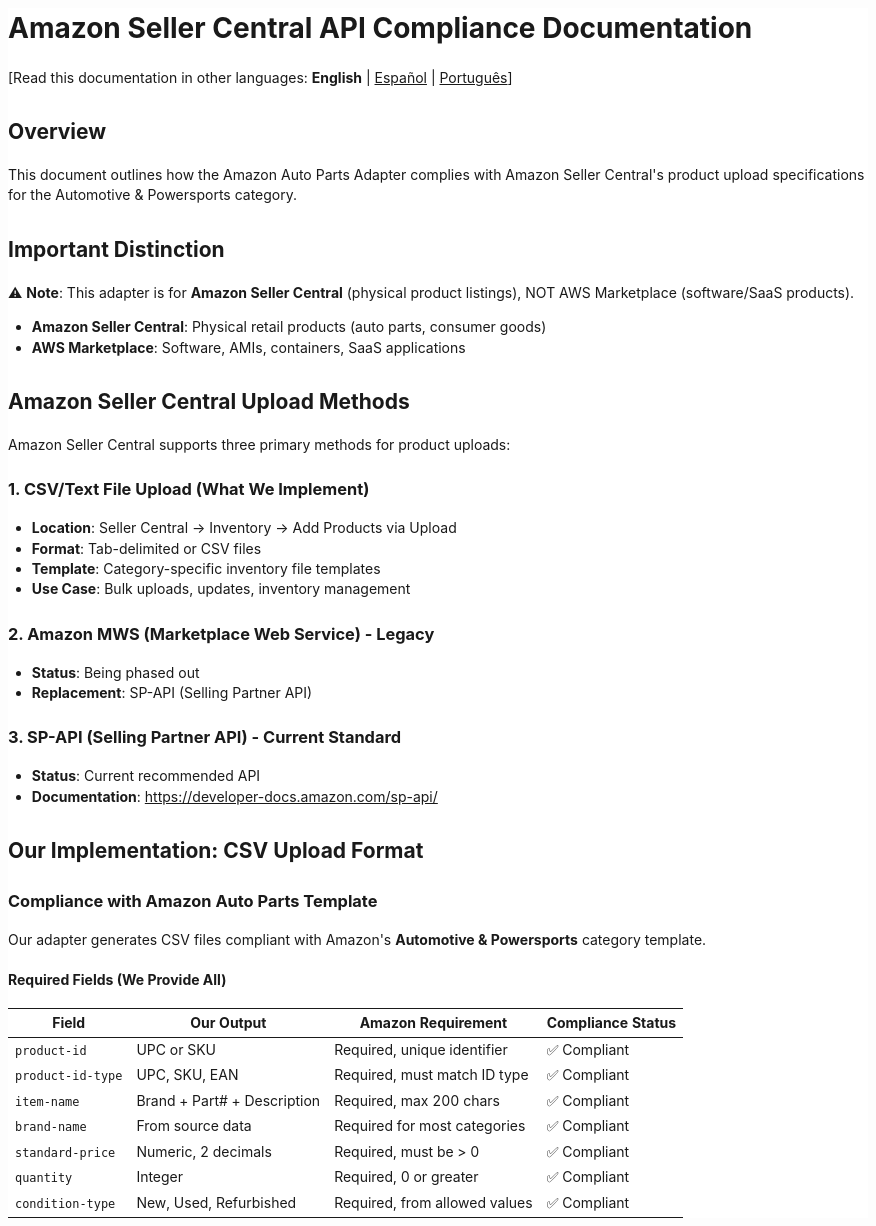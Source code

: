 # Amazon Seller Central API Compliance Documentation

[Read this documentation in other languages: **English** | [Español](AMAZON_COMPLIANCE.es.md) | [Português](AMAZON_COMPLIANCE.pt.md)]

## Overview

This document outlines how the Amazon Auto Parts Adapter complies with Amazon Seller Central's product upload specifications for the Automotive & Powersports category.

## Important Distinction

⚠️ **Note**: This adapter is for **Amazon Seller Central** (physical product listings), NOT AWS Marketplace (software/SaaS products).

- **Amazon Seller Central**: Physical retail products (auto parts, consumer goods)
- **AWS Marketplace**: Software, AMIs, containers, SaaS applications

## Amazon Seller Central Upload Methods

Amazon Seller Central supports three primary methods for product uploads:

### 1. CSV/Text File Upload (What We Implement)
- **Location**: Seller Central → Inventory → Add Products via Upload
- **Format**: Tab-delimited or CSV files
- **Template**: Category-specific inventory file templates
- **Use Case**: Bulk uploads, updates, inventory management

### 2. Amazon MWS (Marketplace Web Service) - Legacy
- **Status**: Being phased out
- **Replacement**: SP-API (Selling Partner API)

### 3. SP-API (Selling Partner API) - Current Standard
- **Status**: Current recommended API
- **Documentation**: https://developer-docs.amazon.com/sp-api/

## Our Implementation: CSV Upload Format

### Compliance with Amazon Auto Parts Template

Our adapter generates CSV files compliant with Amazon's **Automotive & Powersports** category template.

#### Required Fields (We Provide All)

| Field | Our Output | Amazon Requirement | Compliance Status |
|-------|------------|-------------------|-------------------|
| `product-id` | UPC or SKU | Required, unique identifier | ✅ Compliant |
| `product-id-type` | UPC, SKU, EAN | Required, must match ID type | ✅ Compliant |
| `item-name` | Brand + Part# + Description | Required, max 200 chars | ✅ Compliant |
| `brand-name` | From source data | Required for most categories | ✅ Compliant |
| `standard-price` | Numeric, 2 decimals | Required, must be > 0 | ✅ Compliant |
| `quantity` | Integer | Required, 0 or greater | ✅ Compliant |
| `condition-type` | New, Used, Refurbished | Required, from allowed values | ✅ Compliant |
